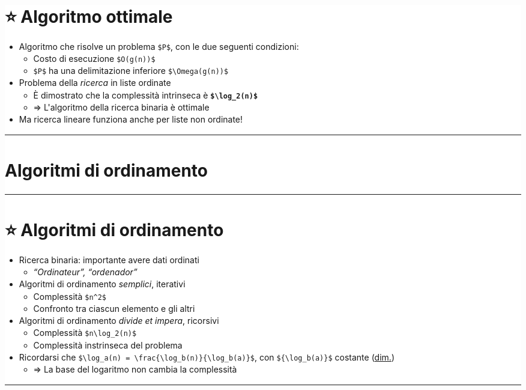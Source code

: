 
# ⭐ Algoritmo ottimale

- Algoritmo che risolve un problema `$P$`, con le due seguenti condizioni:
    - Costo di esecuzione `$O(g(n))$`
    - `$P$` ha una delimitazione inferiore `$\Omega(g(n))$`
- Problema della *ricerca* in liste ordinate
    - È dimostrato che la complessità intrinseca è **`$\log_2(n)$`**
    - ⇒ L'algoritmo della ricerca binaria è ottimale
- Ma ricerca lineare funziona anche per liste non ordinate!

---

# Algoritmi di ordinamento

---

# ⭐ Algoritmi di ordinamento

- Ricerca binaria: importante avere dati ordinati
    - *“Ordinateur”, “ordenador”*
- Algoritmi di ordinamento *semplici*, iterativi
    - Complessità `$n^2$`
    - Confronto tra ciascun elemento e gli altri
- Algoritmi di ordinamento *divide et impera*, ricorsivi
    - Complessità `$n\log_2(n)$`
    - Complessità instrinseca del problema
- Ricordarsi che `$\log_a(n) = \frac{\log_b(n)}{\log_b(a)}$`, con `${\log_b(a)}$` costante ([dim.](https://it.wikipedia.org/wiki/Logaritmo#Cambiamento_di_base))
    - ⇒ La base del logaritmo non cambia la complessità

---
